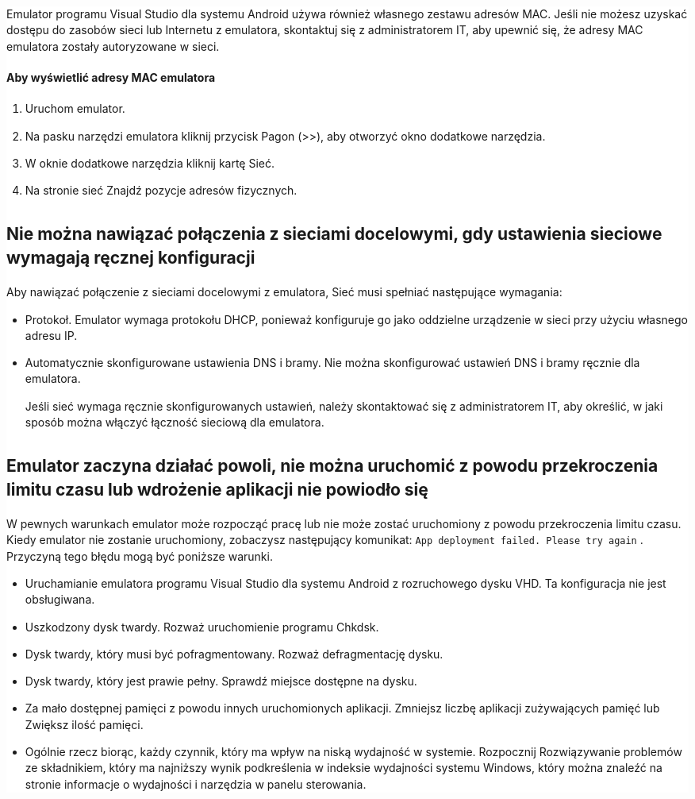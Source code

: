  Emulator programu Visual Studio dla systemu Android używa również własnego zestawu adresów MAC. Jeśli nie możesz uzyskać dostępu do zasobów sieci lub Internetu z emulatora, skontaktuj się z administratorem IT, aby upewnić się, że adresy MAC emulatora zostały autoryzowane w sieci.

#### <a name="to-view-the-emulators-mac-addresses"></a>Aby wyświetlić adresy MAC emulatora

1. Uruchom emulator.

2. Na pasku narzędzi emulatora kliknij przycisk Pagon (>>), aby otworzyć okno dodatkowe narzędzia.

3. W oknie dodatkowe narzędzia kliknij kartę Sieć.

4. Na stronie sieć Znajdź pozycje adresów fizycznych.

## <a name="cannot-connect-to-network-destinations-when-network-settings-require-manual-configuration"></a><a name="ManualNetworkConfig"></a> Nie można nawiązać połączenia z sieciami docelowymi, gdy ustawienia sieciowe wymagają ręcznej konfiguracji
 Aby nawiązać połączenie z sieciami docelowymi z emulatora, Sieć musi spełniać następujące wymagania:

- Protokoł. Emulator wymaga protokołu DHCP, ponieważ konfiguruje go jako oddzielne urządzenie w sieci przy użyciu własnego adresu IP.

- Automatycznie skonfigurowane ustawienia DNS i bramy. Nie można skonfigurować ustawień DNS i bramy ręcznie dla emulatora.

  Jeśli sieć wymaga ręcznie skonfigurowanych ustawień, należy skontaktować się z administratorem IT, aby określić, w jaki sposób można włączyć łączność sieciową dla emulatora.

## <a name="emulator-starts-slowly-fails-to-start-due-to-a-timeout-or-app-deployment-fails"></a><a name="SlowStart"></a> Emulator zaczyna działać powoli, nie można uruchomić z powodu przekroczenia limitu czasu lub wdrożenie aplikacji nie powiodło się
 W pewnych warunkach emulator może rozpocząć pracę lub nie może zostać uruchomiony z powodu przekroczenia limitu czasu. Kiedy emulator nie zostanie uruchomiony, zobaczysz następujący komunikat: `App deployment failed. Please try again` . Przyczyną tego błędu mogą być poniższe warunki.

- Uruchamianie emulatora programu Visual Studio dla systemu Android z rozruchowego dysku VHD. Ta konfiguracja nie jest obsługiwana.

- Uszkodzony dysk twardy. Rozważ uruchomienie programu Chkdsk.

- Dysk twardy, który musi być pofragmentowany. Rozważ defragmentację dysku.

- Dysk twardy, który jest prawie pełny. Sprawdź miejsce dostępne na dysku.

- Za mało dostępnej pamięci z powodu innych uruchomionych aplikacji. Zmniejsz liczbę aplikacji zużywających pamięć lub Zwiększ ilość pamięci.

- Ogólnie rzecz biorąc, każdy czynnik, który ma wpływ na niską wydajność w systemie. Rozpocznij Rozwiązywanie problemów ze składnikiem, który ma najniższy wynik podkreślenia w indeksie wydajności systemu Windows, który można znaleźć na stronie informacje o wydajności i narzędzia w panelu sterowania.
